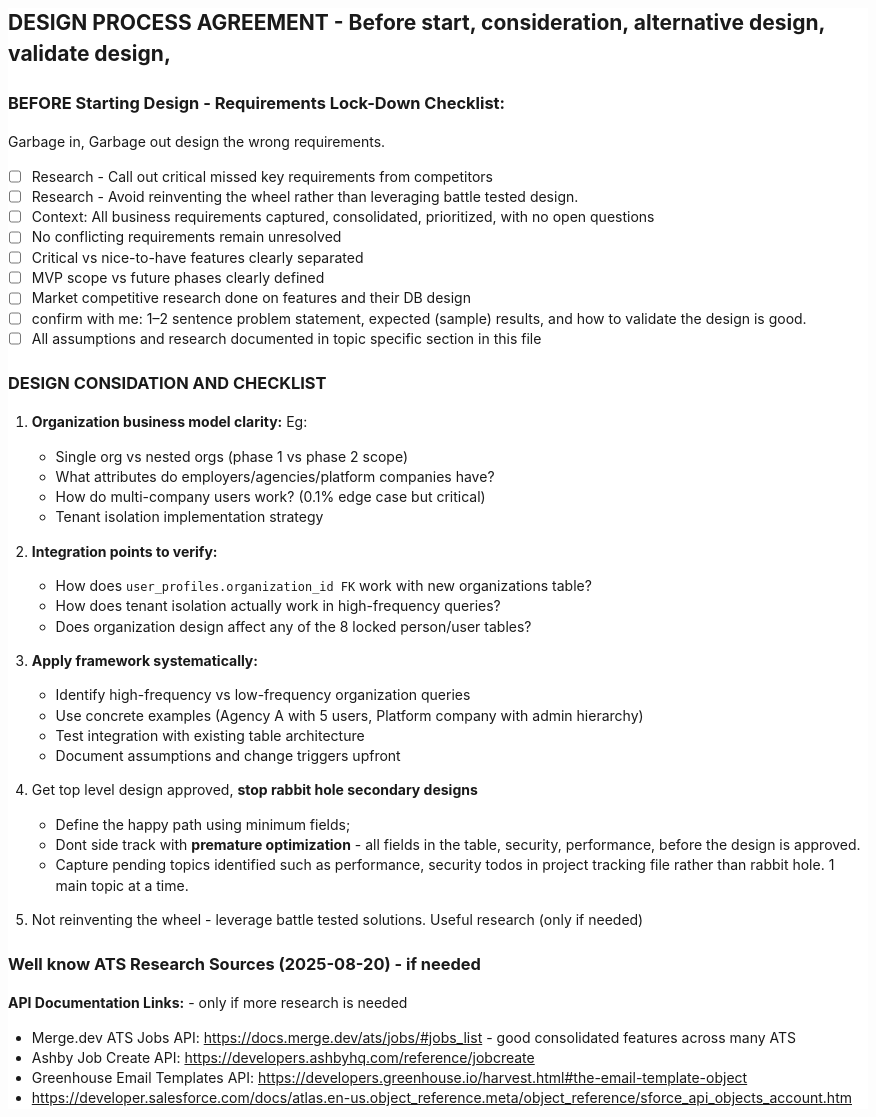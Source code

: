 ## DESIGN PROCESS AGREEMENT - Before start, consideration, alternative design, validate design, 

### **BEFORE Starting Design - Requirements Lock-Down Checklist:**
Garbage in, Garbage out design the wrong requirements.
- [ ] Research - Call out critical missed key requirements from competitors
- [ ] Research - Avoid reinventing the wheel rather than leveraging battle tested design.
- [ ] Context: All business requirements captured, consolidated, prioritized, with no open questions
- [ ] No conflicting requirements remain unresolved  
- [ ] Critical vs nice-to-have features clearly separated
- [ ] MVP scope vs future phases clearly defined
- [ ] Market competitive research done on features and their DB design
- [ ] confirm with me: 1–2 sentence problem statement, expected (sample) results, and how to validate the design is good.
- [ ] All assumptions and research documented in topic specific section in this file

### DESIGN CONSIDATION AND CHECKLIST

1. **Organization business model clarity:** Eg: 
   - Single org vs nested orgs (phase 1 vs phase 2 scope)
   - What attributes do employers/agencies/platform companies have?
   - How do multi-company users work? (0.1% edge case but critical)
   - Tenant isolation implementation strategy

2. **Integration points to verify:**
   - How does `user_profiles.organization_id FK` work with new organizations table?
   - How does tenant isolation actually work in high-frequency queries?
   - Does organization design affect any of the 8 locked person/user tables?

3. **Apply framework systematically:**
   - Identify high-frequency vs low-frequency organization queries  
   - Use concrete examples (Agency A with 5 users, Platform company with admin hierarchy)
   - Test integration with existing table architecture
   - Document assumptions and change triggers upfront

4. Get top level design approved, **stop rabbit hole secondary designs**
    - Define the happy path using minimum fields; 
    - Dont side track with **premature optimization** - all fields in the table, security, performance, before the design is approved.
    - Capture pending topics identified such as performance, security todos in project tracking file rather than rabbit hole. 1 main topic at a time.

5. Not reinventing the wheel - leverage battle tested solutions. Useful research (only if needed)

### Well know ATS Research Sources (2025-08-20) - if needed

**API Documentation Links:** - only if more research is needed
- Merge.dev ATS Jobs API: https://docs.merge.dev/ats/jobs/#jobs_list - good consolidated features across many ATS
- Ashby Job Create API: https://developers.ashbyhq.com/reference/jobcreate  
- Greenhouse Email Templates API: https://developers.greenhouse.io/harvest.html#the-email-template-object
- https://developer.salesforce.com/docs/atlas.en-us.object_reference.meta/object_reference/sforce_api_objects_account.htm
